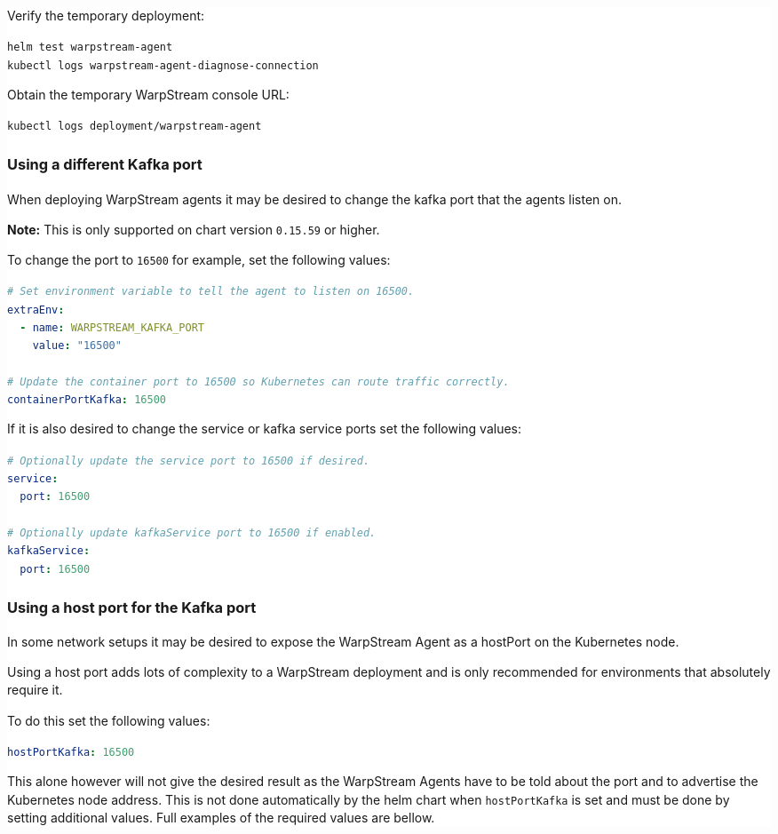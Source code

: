 Verify the temporary deployment:
```shell
helm test warpstream-agent
kubectl logs warpstream-agent-diagnose-connection
```

Obtain the temporary WarpStream console URL:
```shell
kubectl logs deployment/warpstream-agent
```

### Using a different Kafka port

When deploying WarpStream agents it may be desired to change the kafka port that the agents listen on.

**Note:** This is only supported on chart version `0.15.59` or higher.

To change the port to `16500` for example, set the following values:

```yaml
# Set environment variable to tell the agent to listen on 16500.
extraEnv:
  - name: WARPSTREAM_KAFKA_PORT
    value: "16500"

# Update the container port to 16500 so Kubernetes can route traffic correctly.
containerPortKafka: 16500
```

If it is also desired to change the service or kafka service ports set the following values:

```yaml
# Optionally update the service port to 16500 if desired.
service:
  port: 16500

# Optionally update kafkaService port to 16500 if enabled.
kafkaService:
  port: 16500
```

### Using a host port for the Kafka port

In some network setups it may be desired to expose the WarpStream Agent as a hostPort on the Kubernetes node.

Using a host port adds lots of complexity to a WarpStream deployment and is only recommended for environments that absolutely 
require it.

To do this set the following values:

```yaml
hostPortKafka: 16500
```

This alone however will not give the desired result as the WarpStream Agents have to be told about the port and to advertise the 
Kubernetes node address. This is not done automatically by the helm chart when `hostPortKafka` is set and must be done by setting 
additional values. Full examples of the required values are bellow.
